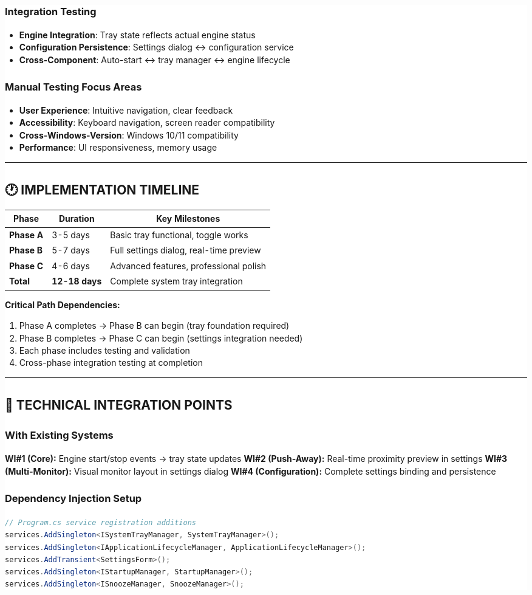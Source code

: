 ### Integration Testing
- **Engine Integration**: Tray state reflects actual engine status
- **Configuration Persistence**: Settings dialog ↔ configuration service
- **Cross-Component**: Auto-start ↔ tray manager ↔ engine lifecycle

### Manual Testing Focus Areas
- **User Experience**: Intuitive navigation, clear feedback
- **Accessibility**: Keyboard navigation, screen reader compatibility
- **Cross-Windows-Version**: Windows 10/11 compatibility
- **Performance**: UI responsiveness, memory usage

---

## 🕐 IMPLEMENTATION TIMELINE

| Phase | Duration | Key Milestones |
|-------|----------|---------------|
| **Phase A** | 3-5 days | Basic tray functional, toggle works |
| **Phase B** | 5-7 days | Full settings dialog, real-time preview |
| **Phase C** | 4-6 days | Advanced features, professional polish |
| **Total** | **12-18 days** | Complete system tray integration |

**Critical Path Dependencies:**
1. Phase A completes → Phase B can begin (tray foundation required)
2. Phase B completes → Phase C can begin (settings integration needed)
3. Each phase includes testing and validation
4. Cross-phase integration testing at completion

---

## 🔧 TECHNICAL INTEGRATION POINTS

### With Existing Systems
**WI#1 (Core):** Engine start/stop events → tray state updates
**WI#2 (Push-Away):** Real-time proximity preview in settings
**WI#3 (Multi-Monitor):** Visual monitor layout in settings dialog
**WI#4 (Configuration):** Complete settings binding and persistence

### Dependency Injection Setup
```csharp
// Program.cs service registration additions
services.AddSingleton<ISystemTrayManager, SystemTrayManager>();
services.AddSingleton<IApplicationLifecycleManager, ApplicationLifecycleManager>();
services.AddTransient<SettingsForm>();
services.AddSingleton<IStartupManager, StartupManager>();
services.AddSingleton<ISnoozeManager, SnoozeManager>();
```
